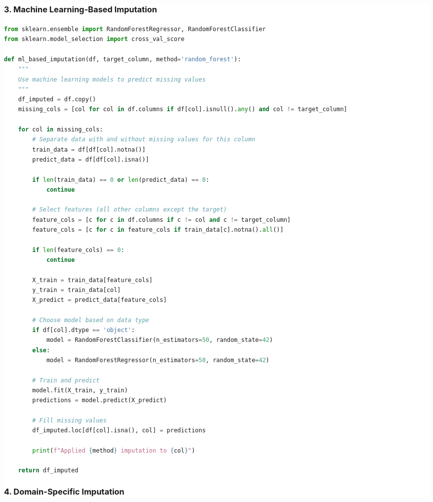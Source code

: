 ### 3. Machine Learning-Based Imputation

```python
from sklearn.ensemble import RandomForestRegressor, RandomForestClassifier
from sklearn.model_selection import cross_val_score

def ml_based_imputation(df, target_column, method='random_forest'):
    """
    Use machine learning models to predict missing values
    """
    df_imputed = df.copy()
    missing_cols = [col for col in df.columns if df[col].isnull().any() and col != target_column]
    
    for col in missing_cols:
        # Separate data with and without missing values for this column
        train_data = df[df[col].notna()]
        predict_data = df[df[col].isna()]
        
        if len(train_data) == 0 or len(predict_data) == 0:
            continue
        
        # Select features (all other columns except the target)
        feature_cols = [c for c in df.columns if c != col and c != target_column]
        feature_cols = [c for c in feature_cols if train_data[c].notna().all()]
        
        if len(feature_cols) == 0:
            continue
        
        X_train = train_data[feature_cols]
        y_train = train_data[col]
        X_predict = predict_data[feature_cols]
        
        # Choose model based on data type
        if df[col].dtype == 'object':
            model = RandomForestClassifier(n_estimators=50, random_state=42)
        else:
            model = RandomForestRegressor(n_estimators=50, random_state=42)
        
        # Train and predict
        model.fit(X_train, y_train)
        predictions = model.predict(X_predict)
        
        # Fill missing values
        df_imputed.loc[df[col].isna(), col] = predictions
        
        print(f"Applied {method} imputation to {col}")
    
    return df_imputed
```

### 4. Domain-Specific Imputation
